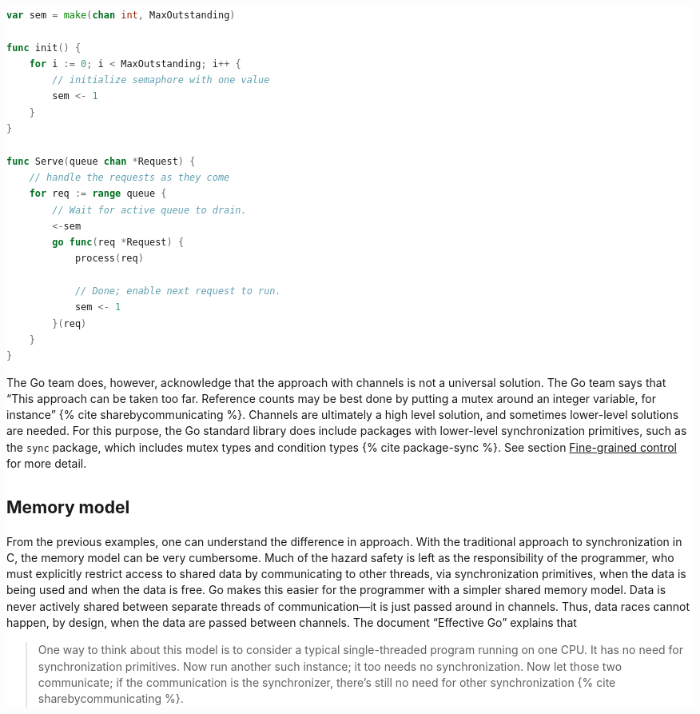 ```go
var sem = make(chan int, MaxOutstanding)

func init() {
    for i := 0; i < MaxOutstanding; i++ {
        // initialize semaphore with one value
        sem <- 1
    }
}

func Serve(queue chan *Request) {
    // handle the requests as they come
    for req := range queue {
        // Wait for active queue to drain.
        <-sem
        go func(req *Request) {
            process(req)
            
            // Done; enable next request to run.
            sem <- 1
        }(req)
    }
}
```

The Go team does, however, acknowledge that the approach with channels
is not a universal solution. The Go team says that “This approach can be
taken too far. Reference counts may be best done by putting a mutex
around an integer variable, for instance” {% cite sharebycommunicating %}. Channels
are ultimately a high level solution, and sometimes lower-level
solutions are needed. For this purpose, the Go standard library does
include packages with lower-level synchronization primitives, such as
the `sync` package, which includes mutex types and condition
types {% cite package-sync %}. See section [Fine-grained control](#fine) for more detail.

## Memory model

From the previous examples, one can understand the difference in
approach. With the traditional approach to synchronization in C, the
memory model can be very cumbersome. Much of the hazard safety is left
as the responsibility of the programmer, who must explicitly restrict
access to shared data by communicating to other threads, via
synchronization primitives, when the data is being used and when the
data is free. Go makes this easier for the programmer with a simpler
shared memory model. Data is never actively shared between separate
threads of communication—it is just passed around in channels. Thus,
data races cannot happen, by design, when the data are passed between
channels. The document “Effective Go” explains that

> One way to think about this model is to consider a typical
> single-threaded program running on one CPU. It has no need for
> synchronization primitives. Now run another such instance; it too
> needs no synchronization. Now let those two communicate; if the
> communication is the synchronizer, there’s still no need for other
> synchronization {% cite sharebycommunicating %}.
